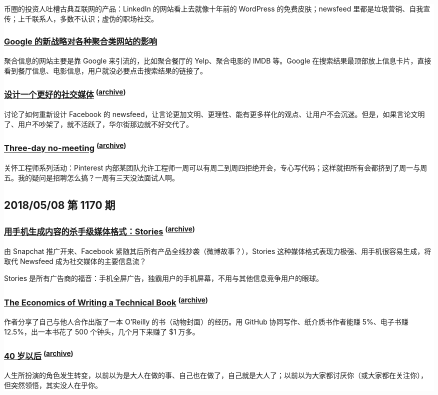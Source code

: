币圈的投资人吐槽古典互联网的产品：LinkedIn 的网站看上去就像十年前的 WordPress 的免费皮肤；newsfeed 里都是垃圾营销、自我宣传；上千联系人，多数不认识；虚伪的职场社交。

### [Google 的新战略对各种聚合类网站的影响](https://caseyaccidental.com/googles-new-strategy-and-how-it-affects-aggregators/)

聚合信息的网站主要是靠 Google 来引流的，比如聚合餐厅的 Yelp、聚合电影的 IMDB 等。Google 在搜索结果最顶部放上信息卡片，直接看到餐厅信息、电影信息，用户就没必要点击搜索结果的链接了。

### [设计一个更好的社交媒体](https://medium.com/s/story/how-to-fix-what-social-media-has-broken-cb0b2737128) <sup>([archive](https://archive.md/20201225153806/https://medium.com/s/story/how-to-fix-what-social-media-has-broken-cb0b2737128))</sup>

讨论了如何重新设计 Facebook 的 newsfeed，让言论更加文明、更理性、能有更多样化的观点、让用户不会沉迷。但是，如果言论文明了、用户不吵架了，就不活跃了，华尔街那边就不好交代了。

### [Three-day no-meeting](https://medium.com/@Pinterest_Engineering/three-day-no-meeting-schedule-for-engineers-fca9f857a567) <sup>([archive](https://archive.md/20180503133530/https://medium.com/@Pinterest_Engineering/three-day-no-meeting-schedule-for-engineers-fca9f857a567))</sup>

关怀工程师系列活动：Pinterest 内部某团队允许工程师一周可以有周二到周四拒绝开会，专心写代码；这样就把所有会都挤到了周一与周五。我的疑问是招聘怎么搞？一周有三天没法面试人啊。

## 2018/05/08 第 1170 期

### [用手机生成内容的杀手级媒体格式：Stories](https://www.theatlantic.com/technology/archive/2018/05/smartphone-stories-snapchat-instagram-facebook/559517/) <sup>([archive](https://archive.md/20190121095632/https://www.theatlantic.com/technology/archive/2018/05/smartphone-stories-snapchat-instagram-facebook/559517/))</sup>

由 Snapchat 推广开来、Facebook 紧随其后所有产品全线抄袭（微博故事？），Stories 这种媒体格式表现力极强、用手机很容易生成，将取代 Newsfeed 成为社交媒体的主要信息流？

Stories 是所有广告商的福音：手机全屏广告，独霸用户的手机屏幕，不用与其他信息竞争用户的眼球。

### [The Economics of Writing a Technical Book](https://medium.com/@rothgar/the-economics-of-writing-a-technical-book-689d0c12fe39) <sup>([archive](https://archive.md/20180510143610/https://medium.com/@rothgar/the-economics-of-writing-a-technical-book-689d0c12fe39))</sup>

作者分享了自己与他人合作出版了一本 O’Reilly 的书（动物封面）的经历。用 GitHub 协同写作、纸介质书作者能赚 5%、电子书赚 12.5%，出一本书花了 500 个钟头，几个月下来赚了 $1 万多。

### [40 岁以后](https://www.nytimes.com/2018/05/04/opinion/sunday/how-to-survive-your-40s.html) <sup>([archive](https://archive.md/20180507073741/https://www.nytimes.com/2018/05/04/opinion/sunday/how-to-survive-your-40s.html))</sup>

人生所扮演的角色发生转变，以前以为是大人在做的事、自己也在做了，自己就是大人了；以前以为大家都讨厌你（或大家都在关注你），但突然领悟，其实没人在乎你。
